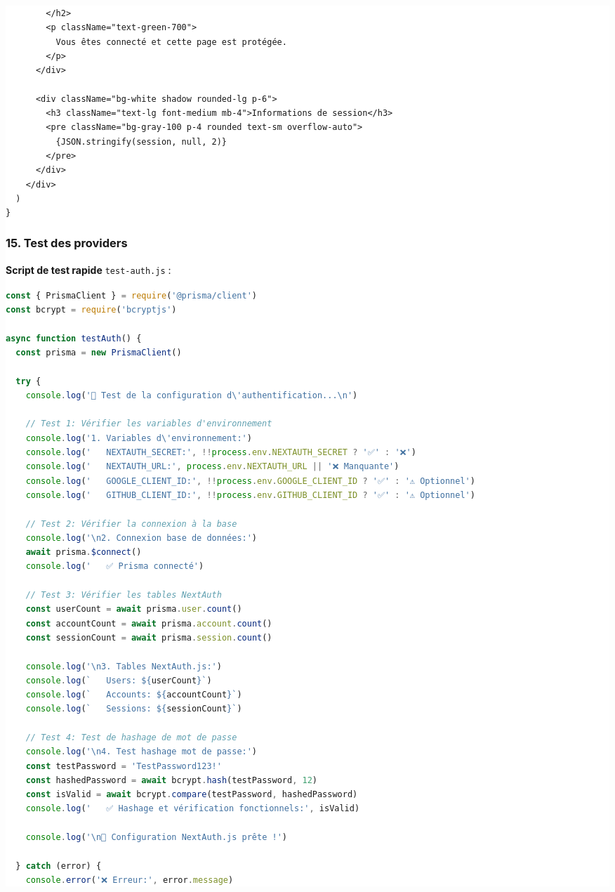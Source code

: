 ```tsx
        </h2>
        <p className="text-green-700">
          Vous êtes connecté et cette page est protégée.
        </p>
      </div>

      <div className="bg-white shadow rounded-lg p-6">
        <h3 className="text-lg font-medium mb-4">Informations de session</h3>
        <pre className="bg-gray-100 p-4 rounded text-sm overflow-auto">
          {JSON.stringify(session, null, 2)}
        </pre>
      </div>
    </div>
  )
}
```

### 15. Test des providers

**Script de test rapide** `test-auth.js` :
```javascript
const { PrismaClient } = require('@prisma/client')
const bcrypt = require('bcryptjs')

async function testAuth() {
  const prisma = new PrismaClient()
  
  try {
    console.log('🧪 Test de la configuration d\'authentification...\n')
    
    // Test 1: Vérifier les variables d'environnement
    console.log('1. Variables d\'environnement:')
    console.log('   NEXTAUTH_SECRET:', !!process.env.NEXTAUTH_SECRET ? '✅' : '❌')
    console.log('   NEXTAUTH_URL:', process.env.NEXTAUTH_URL || '❌ Manquante')
    console.log('   GOOGLE_CLIENT_ID:', !!process.env.GOOGLE_CLIENT_ID ? '✅' : '⚠️ Optionnel')
    console.log('   GITHUB_CLIENT_ID:', !!process.env.GITHUB_CLIENT_ID ? '✅' : '⚠️ Optionnel')
    
    // Test 2: Vérifier la connexion à la base
    console.log('\n2. Connexion base de données:')
    await prisma.$connect()
    console.log('   ✅ Prisma connecté')
    
    // Test 3: Vérifier les tables NextAuth
    const userCount = await prisma.user.count()
    const accountCount = await prisma.account.count()
    const sessionCount = await prisma.session.count()
    
    console.log('\n3. Tables NextAuth.js:')
    console.log(`   Users: ${userCount}`)
    console.log(`   Accounts: ${accountCount}`)
    console.log(`   Sessions: ${sessionCount}`)
    
    // Test 4: Test de hashage de mot de passe
    console.log('\n4. Test hashage mot de passe:')
    const testPassword = 'TestPassword123!'
    const hashedPassword = await bcrypt.hash(testPassword, 12)
    const isValid = await bcrypt.compare(testPassword, hashedPassword)
    console.log('   ✅ Hashage et vérification fonctionnels:', isValid)
    
    console.log('\n🎉 Configuration NextAuth.js prête !')
    
  } catch (error) {
    console.error('❌ Erreur:', error.message)
```
